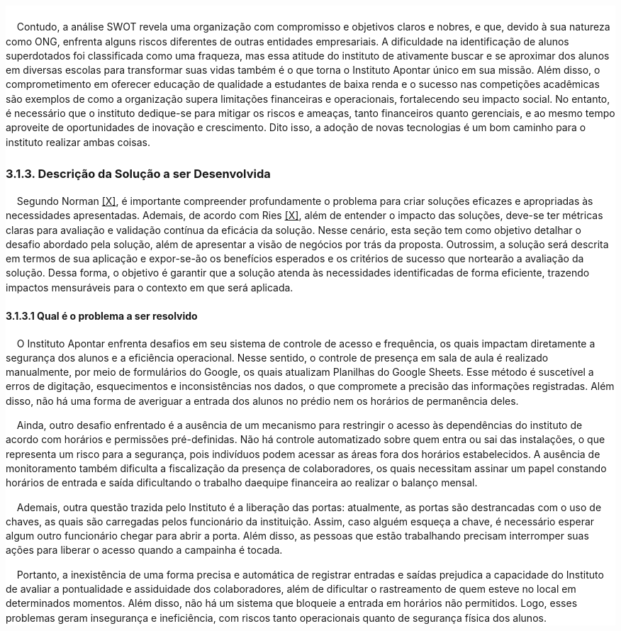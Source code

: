<br>
&nbsp;&nbsp;&nbsp;&nbsp;Contudo, a análise SWOT revela uma organização com compromisso e objetivos claros e nobres, e que, devido à sua natureza como ONG, enfrenta alguns riscos diferentes de outras entidades empresariais. A dificuldade na identificação de alunos superdotados foi classificada como uma fraqueza, mas essa atitude do instituto de ativamente buscar e se aproximar dos alunos em diversas escolas para transformar suas vidas também é o que torna o Instituto Apontar único em sua missão. Além disso, o comprometimento em oferecer educação de qualidade a estudantes de baixa renda e o sucesso nas competições acadêmicas são exemplos de como a organização supera limitações financeiras e operacionais, fortalecendo seu impacto social. No entanto, é necessário que o instituto dedique-se para mitigar os riscos e ameaças, tanto financeiros quanto gerenciais, e ao mesmo tempo aproveite de oportunidades de inovação e crescimento. Dito isso, a adoção de novas tecnologias é um bom caminho para o instituto realizar ambas coisas.

### 3.1.3. Descrição da Solução a ser Desenvolvida

&nbsp;&nbsp;&nbsp;&nbsp;Segundo Norman [[X]](#5-referências), é importante compreender profundamente o problema para criar soluções eficazes e apropriadas às necessidades apresentadas. Ademais, de acordo com Ries [[X]](#5-referências), além de entender o impacto das soluções, deve-se ter métricas claras para avaliação e validação contínua da eficácia da solução. Nesse cenário, esta seção tem como objetivo detalhar o desafio abordado pela solução, além de apresentar a visão de negócios por trás da proposta. Outrossim, a solução será descrita em termos de sua aplicação e expor-se-ão os benefícios esperados e os critérios de sucesso que nortearão a avaliação da solução. Dessa forma, o objetivo é garantir que a solução atenda às necessidades identificadas de forma eficiente, trazendo impactos mensuráveis para o contexto em que será aplicada.

#### 3.1.3.1 Qual é o problema a ser resolvido

&nbsp;&nbsp;&nbsp;&nbsp;O Instituto Apontar enfrenta desafios em seu sistema de controle de acesso e frequência, os quais impactam diretamente a segurança dos alunos e a eficiência operacional. Nesse sentido, o controle de presença em sala de aula é realizado manualmente, por meio de formulários do Google, os quais atualizam Planilhas do Google Sheets. Esse método é suscetível a erros de digitação, esquecimentos e inconsistências nos dados, o que compromete a precisão das informações registradas. Além disso, não há uma forma de averiguar a entrada dos alunos no prédio nem os horários de permanência deles.

&nbsp;&nbsp;&nbsp;&nbsp;Ainda, outro desafio enfrentado é a ausência de um mecanismo para restringir o acesso às dependências do instituto de acordo com horários e permissões pré-definidas. Não há controle automatizado sobre quem entra ou sai das instalações, o que representa um risco para a segurança, pois indivíduos podem acessar as áreas fora dos horários estabelecidos. A ausência de monitoramento também dificulta a fiscalização da presença de colaboradores, os quais necessitam assinar um papel constando horários de entrada e saída dificultando o trabalho daequipe financeira ao realizar o balanço mensal.

&nbsp;&nbsp;&nbsp;&nbsp;Ademais, outra questão trazida pelo Instituto é a liberação das portas: atualmente, as portas são destrancadas com o uso de chaves, as quais são carregadas pelos funcionário da instituição. Assim, caso alguém esqueça a chave, é necessário esperar algum outro funcionário chegar para abrir a porta. Além disso, as pessoas que estão trabalhando precisam interromper suas ações para liberar o acesso quando a campainha é tocada.

&nbsp;&nbsp;&nbsp;&nbsp;Portanto, a inexistência de uma forma precisa e automática de registrar entradas e saídas prejudica a capacidade do Instituto de avaliar a pontualidade e assiduidade dos colaboradores, além de dificultar o rastreamento de quem esteve no local em determinados momentos. Além disso, não há um sistema que bloqueie a entrada em horários não permitidos. Logo, esses problemas geram insegurança e ineficiência, com riscos tanto operacionais quanto de segurança física dos alunos.
